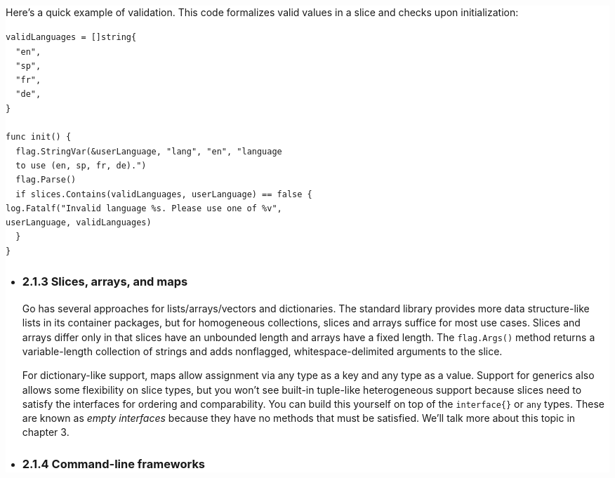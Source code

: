   Here’s a quick example of validation. This code formalizes valid values in a slice and checks upon initialization:
  
  
  
  
  
  
  
  
   
  
  
    
  
  ```
  validLanguages = []string{
    "en",
    "sp",
    "fr",
    "de",
  }
  
  func init() {
    flag.StringVar(&userLanguage, "lang", "en", "language 
    to use (en, sp, fr, de).")
    flag.Parse()
    if slices.Contains(validLanguages, userLanguage) == false {
  log.Fatalf("Invalid language %s. Please use one of %v", 
  userLanguage, validLanguages)
    }
  }
  ```
- ### 2.1.3  Slices, arrays, and maps
  
  
  
  
  
  
  
   
  
  Go has several approaches for lists/arrays/vectors and 
  dictionaries. The standard library provides more data structure-like 
  lists in its container packages, but for homogeneous collections, slices
  and arrays suffice for most use cases. Slices and arrays differ only in
  that slices have an unbounded length and arrays have a fixed length. 
  The `flag.Args()` method returns a variable-length collection of strings and adds nonflagged, whitespace-delimited arguments to the slice.
  
  
  
  
  
  
  
  
   
  
  For dictionary-like support, maps allow assignment via any type as
  a key and any type as a value. Support for generics also allows some 
  flexibility on slice types, but you won’t see built-in tuple-like 
  heterogeneous support because slices need to satisfy the interfaces for 
  ordering and comparability. You can build this yourself on top of the `interface{}` or `any` types. These are known as *empty interfaces* because they have no methods that must be satisfied. We’ll talk more about this topic in chapter 3.
- ### 2.1.4  Command-line frameworks
  